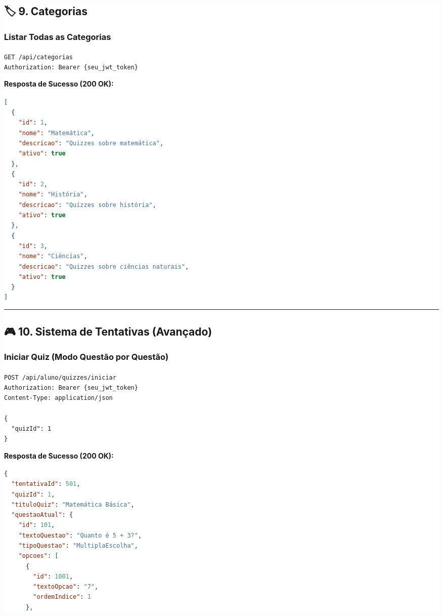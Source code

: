 
## 🏷️ **9. Categorias**

### Listar Todas as Categorias
```http
GET /api/categorias
Authorization: Bearer {seu_jwt_token}
```

**Resposta de Sucesso (200 OK):**
```json
[
  {
    "id": 1,
    "nome": "Matemática",
    "descricao": "Quizzes sobre matemática",
    "ativo": true
  },
  {
    "id": 2,
    "nome": "História",
    "descricao": "Quizzes sobre história",
    "ativo": true
  },
  {
    "id": 3,
    "nome": "Ciências",
    "descricao": "Quizzes sobre ciências naturais",
    "ativo": true
  }
]
```

---

## 🎮 **10. Sistema de Tentativas (Avançado)**

### Iniciar Quiz (Modo Questão por Questão)
```http
POST /api/aluno/quizzes/iniciar
Authorization: Bearer {seu_jwt_token}
Content-Type: application/json

{
  "quizId": 1
}
```

**Resposta de Sucesso (200 OK):**
```json
{
  "tentativaId": 501,
  "quizId": 1,
  "tituloQuiz": "Matemática Básica",
  "questaoAtual": {
    "id": 101,
    "textoQuestao": "Quanto é 5 + 3?",
    "tipoQuestao": "MultiplaEscolha",
    "opcoes": [
      {
        "id": 1001,
        "textoOpcao": "7",
        "ordemIndice": 1
      },
```